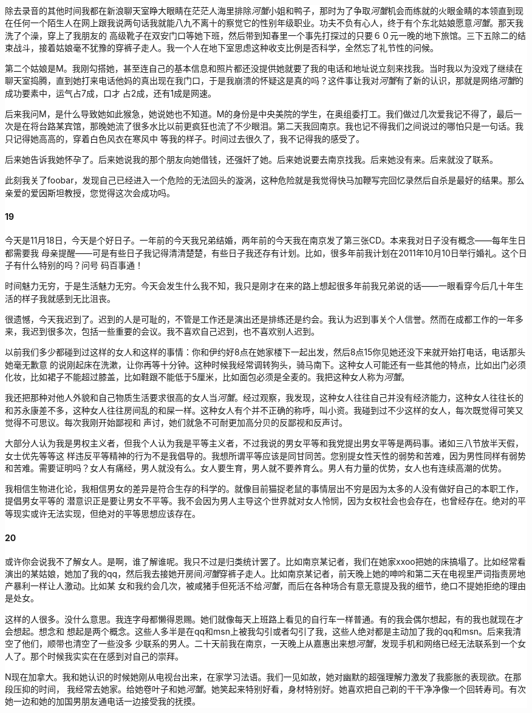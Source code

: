 
除去录音的其他时间我都在新浪聊天室睁大眼睛在茫茫人海里排除*河蟹*小姐和鸭子，那时为了争取*河蟹*机会而练就的火眼金睛的本领直到现在任何一个陌生人在网上跟我说两句话我就能八九不离十的察觉它的性别年级职业。功夫不负有心人，终于有个东北姑娘愿意*河蟹*。那天我洗了个澡，穿上了我朋友的 高级靴子在双安门口等她下班，然后带到知春里一个事先打探过的只要６０元一晚的地下旅馆。三下五除二的结束战斗，接着姑娘毫不犹豫的穿裤子走人。我一个人在地下室思虑这种收支比例是否科学，全然忘了礼节性的问候。 


第二个姑娘是M。我刚勾搭她，甚至连自己的基本信息和照片都还没提供她就要了我的电话和地址说立刻来找我。当时我以为没戏了继续在聊天室捣腾，直到她打来电话他妈的真出现在我门口，于是我崩溃的怀疑这是真的吗？这件事让我对*河蟹*有了新的认识，那就是网络*河蟹*的成功要素中，运气占7成，口才 占2成，还有1成是网速。 


后来我问M，是什么导致她如此猴急，她说她也不知道。M的身份是中央美院的学生，在奥组委打工。我们做过几次爱我记不得了，最后一次是在将台路某宾馆，那晚她流了很多水比以前更疯狂也流了不少眼泪。第二天我回南京。我也记不得我们之间说过的哪怕只是一句话。我只记得她高高的，穿着白色风衣在寒风中 等我的样子。时间过去很久了，我不记得我的感受了。 


后来她告诉我她怀孕了。后来她说我的那个朋友向她借钱，还强奸了她。后来她说要去南京找我。后来她没有来。后来就没了联系。 


此刻我关了foobar，发现自己已经进入一个危险的无法回头的漩涡，这种危险就是我觉得快马加鞭写完回忆录然后自杀是最好的结果。那么亲爱的爱因斯坦教授，您觉得这次会成功吗。 




#### 19


今天是11月18日，今天是个好日子。一年前的今天我兄弟结婚，两年前的今天我在南京发了第三张CD。本来我对日子没有概念——每年生日都需要我 母亲提醒——可是有些日子我记得清清楚楚，有些日子我还存有计划。比如，很多年前我计划在2011年10月10日举行婚礼。这个日子有什么特别的吗？问号 码百事通！ 


时间魅力无穷，于是生活魅力无穷。今天会发生什么我不知，我只是刚才在来的路上想起很多年前我兄弟说的话——一眼看穿今后几十年生活的样子我就感到无比沮丧。 


很遗憾，今天我迟到了。迟到的人是可耻的，不管是工作还是演出还是排练还是约会。我认为迟到事关个人信誉。然而在成都工作的一年多来，我迟到很多次，包括一些重要的会议。我不喜欢自己迟到，也不喜欢别人迟到。 


以前我们多少都碰到过这样的女人和这样的事情：你和伊约好8点在她家楼下一起出发，然后8点15你见她还没下来就开始打电话，电话那头她毫无歉意 的说刚起床在洗漱，让你再等十分钟。这种时候我经常调转狗头，骑马南下。这种女人可能还有一些其他的特点，比如出门必须化妆，比如裙子不能超过膝盖，比如鞋跟不能低于5厘米，比如面包必须是全麦的。我把这种女人称为*河蟹*。 


我还把那种对他人外貌和自己物质生活要求很高的女人当*河蟹*。经过观察，我发现，这种女人往往自己并没有经济能力，这种女人往往长的和苏永康差不多，这种女人往往房间乱的和屎一样。这种女人有个并不正确的称呼，叫小资。我碰到过不少这样的女人，每次既觉得可笑又觉得不可思议。每次我刚开始鄙视和 声讨，她们就急不可耐更加高分贝的反鄙视和反声讨。 


大部分人认为我是男权主义者，但我个人认为我是平等主义者，不过我说的男女平等和我党提出男女平等是两码事。诸如三八节放半天假，女士优先等等这 样违反平等精神的行为不是我倡导的。我想所谓平等应该是同甘同苦。您别提女性天性的弱势和苦难，因为男性同样有弱势和苦难。需要证明吗？女人有痛经，男人就没有么。女人要生育，男人就不要养育么。男人有力量的优势，女人也有连续高潮的优势。 


我相信生物进化论，我相信男女的差异是符合生存的科学的。就像目前猫捉老鼠的事情层出不穷是因为太多的人没有做好自己的本职工作，提倡男女平等的 潜意识正是要让男女不平等。我不会因为男人主导这个世界就对女人怜悯，因为女权社会也会存在，也曾经存在。绝对的平等现实或许无法实现，但绝对的平等思想应该存在。 


#### 20


或许你会说我不了解女人。是啊，谁了解谁呢。我只不过是归类统计罢了。比如南京某记者，我们在她家xxoo把她的床搞塌了。比如经常看演出的某姑娘，她加了我的qq，然后我去接她开房间*河蟹*穿裤子走人。比如南京某记者，前天晚上她的呻吟和第二天在电视里严词指责房地产暴利一样让人激动。比如某 女和我约会几次，被咸猪手但死活不给*河蟹*，而后在各种场合有意无意提及我的细节，绝口不提她拒绝的理由是处女。 


这样的人很多。没什么意思。我连字母都懒得恩赐。她们就像每天上班路上看见的自行车一样普通。有的我会偶尔想起，有的我也就现在才会想起。想念和 想起是两个概念。这些人多半是在qq和msn上被我勾引或者勾引了我，这些人绝对都是主动加了我的qq和msn。后来我清空了他们，顺带也清空了一些没多 少联系的男人。二十天前我在南京，一天晚上从嘉惠出来想*河蟹*，发现手机和网络已经无法联系到一个女人了。那个时候我实实在在感到对自己的崇拜。 


N现在加拿大。我和她认识的时候她刚从电视台出来，在家学习法语。我们一见如故，她对幽默的超强理解力激发了我膨胀的表现欲。在那段压抑的时间， 我经常去她家。给她卷叶子和她*河蟹*。她笑起来特别好看，身材特别好。她喜欢把自己剃的干干净净像一个回转寿司。有次她一边和她的加国男朋友通电话一边接受我的抚摸。 
